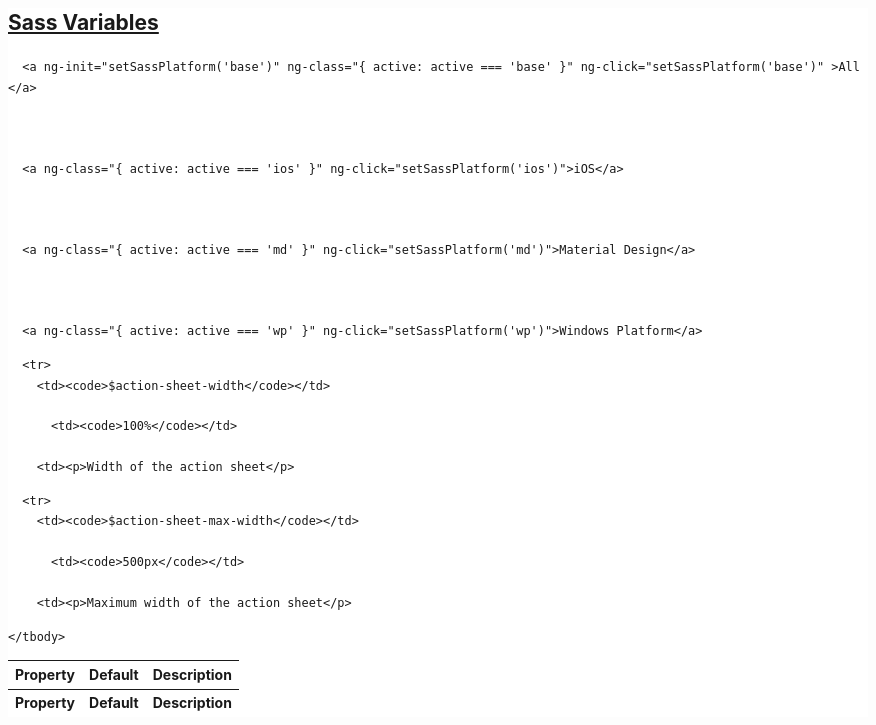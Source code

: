 

  <h2 id="sass-variable-header"><a class="anchor" name="sass-variables" href="#sass-variables">Sass Variables</a></h2>
  <div id="sass-variables" ng-controller="SassToggleCtrl">
  <div class="sass-platform-toggle">



      <a ng-init="setSassPlatform('base')" ng-class="{ active: active === 'base' }" ng-click="setSassPlatform('base')" >All</a>



      <a ng-class="{ active: active === 'ios' }" ng-click="setSassPlatform('ios')">iOS</a>



      <a ng-class="{ active: active === 'md' }" ng-click="setSassPlatform('md')">Material Design</a>



      <a ng-class="{ active: active === 'wp' }" ng-click="setSassPlatform('wp')">Windows Platform</a>



  </div>



  <table ng-show="active === 'base'" id="sass-base" class="table param-table" style="margin:0;">
    <thead>
      <tr>
        <th>Property</th>
        <th>Default</th>
        <th>Description</th>
      </tr>
    </thead>
    <tbody>

      <tr>
        <td><code>$action-sheet-width</code></td>

          <td><code>100%</code></td>

        <td><p>Width of the action sheet</p>
</td>
      </tr>

      <tr>
        <td><code>$action-sheet-max-width</code></td>

          <td><code>500px</code></td>

        <td><p>Maximum width of the action sheet</p>
</td>
      </tr>

    </tbody>
  </table>

  <table ng-show="active === 'ios'" id="sass-ios" class="table param-table" style="margin:0;">
    <thead>
      <tr>
        <th>Property</th>
        <th>Default</th>
        <th>Description</th>
      </tr>
    </thead>
    <tbody>

